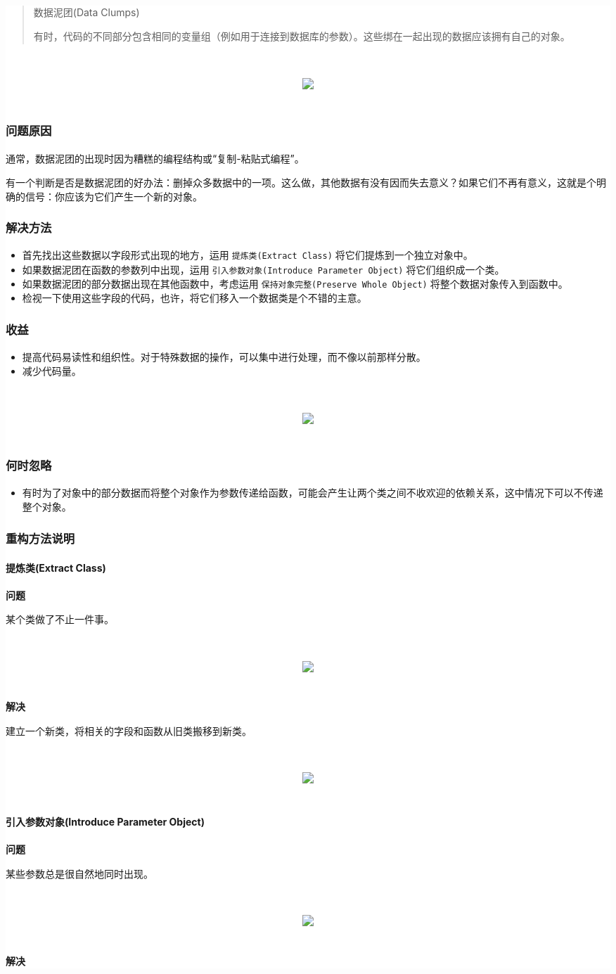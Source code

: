 > 数据泥团(Data Clumps)
>
> 有时，代码的不同部分包含相同的变量组（例如用于连接到数据库的参数）。这些绑在一起出现的数据应该拥有自己的对象。

<br><div align="center"><img src="https://raw.githubusercontent.com/dunwu/images/master/images/design/refactor/data-clumps-1.png"/></div><br>

### 问题原因

通常，数据泥团的出现时因为糟糕的编程结构或“复制-粘贴式编程”。

有一个判断是否是数据泥团的好办法：删掉众多数据中的一项。这么做，其他数据有没有因而失去意义？如果它们不再有意义，这就是个明确的信号：你应该为它们产生一个新的对象。

### 解决方法

- 首先找出这些数据以字段形式出现的地方，运用 `提炼类(Extract Class)` 将它们提炼到一个独立对象中。
- 如果数据泥团在函数的参数列中出现，运用 `引入参数对象(Introduce Parameter Object)` 将它们组织成一个类。
- 如果数据泥团的部分数据出现在其他函数中，考虑运用 `保持对象完整(Preserve Whole Object)` 将整个数据对象传入到函数中。
- 检视一下使用这些字段的代码，也许，将它们移入一个数据类是个不错的主意。

### 收益

- 提高代码易读性和组织性。对于特殊数据的操作，可以集中进行处理，而不像以前那样分散。
- 减少代码量。

<br><div align="center"><img src="https://raw.githubusercontent.com/dunwu/images/master/images/design/refactor/data-clumps-3.png"/></div><br>

### 何时忽略

- 有时为了对象中的部分数据而将整个对象作为参数传递给函数，可能会产生让两个类之间不收欢迎的依赖关系，这中情况下可以不传递整个对象。

### 重构方法说明

#### 提炼类(Extract Class)

**问题**

某个类做了不止一件事。

<br><div align="center"><img src="https://raw.githubusercontent.com/dunwu/images/master/images/design/refactor/extract-class-before.png"/></div><br>

**解决**

建立一个新类，将相关的字段和函数从旧类搬移到新类。

<br><div align="center"><img src="https://raw.githubusercontent.com/dunwu/images/master/images/design/refactor/extract-class-after.png"/></div><br>

#### 引入参数对象(Introduce Parameter Object)

**问题**

某些参数总是很自然地同时出现。

<br><div align="center"><img src="https://raw.githubusercontent.com/dunwu/images/master/images/design/refactor/introduce-parameter-object-before.png"/></div><br>

**解决**
